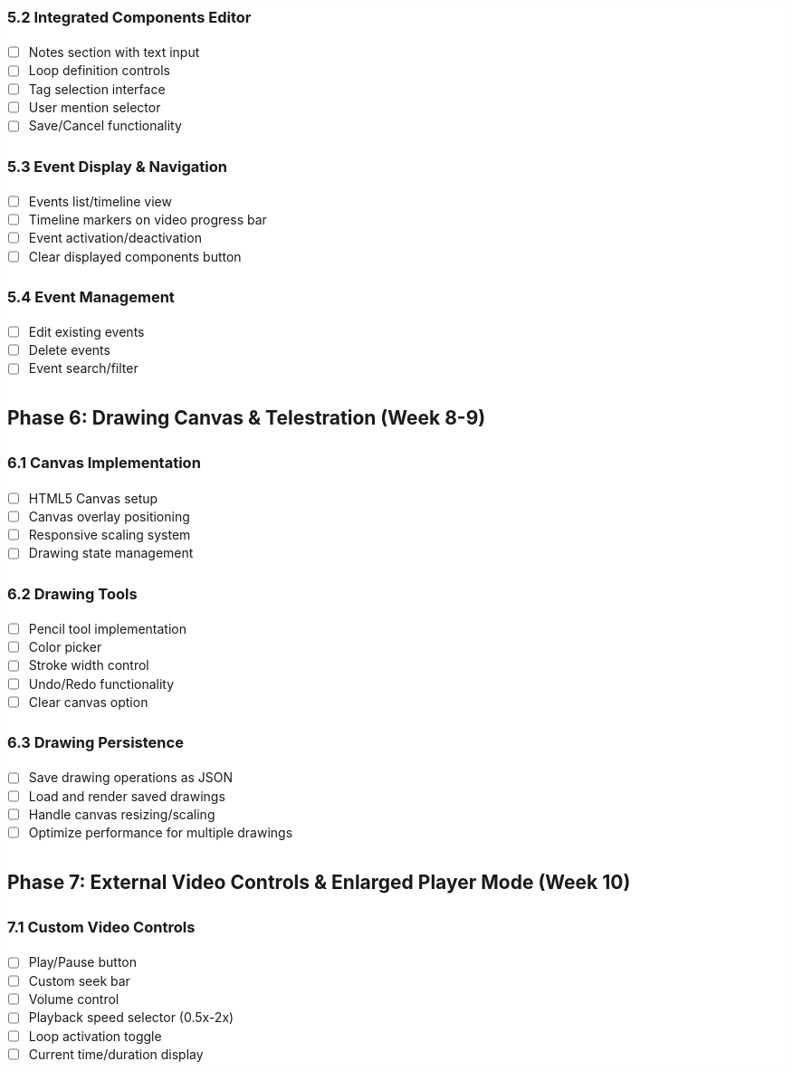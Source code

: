 ### 5.2 Integrated Components Editor
- [ ] Notes section with text input
- [ ] Loop definition controls
- [ ] Tag selection interface
- [ ] User mention selector
- [ ] Save/Cancel functionality

### 5.3 Event Display & Navigation
- [ ] Events list/timeline view
- [ ] Timeline markers on video progress bar
- [ ] Event activation/deactivation
- [ ] Clear displayed components button

### 5.4 Event Management
- [ ] Edit existing events
- [ ] Delete events
- [ ] Event search/filter

## Phase 6: Drawing Canvas & Telestration (Week 8-9)

### 6.1 Canvas Implementation
- [ ] HTML5 Canvas setup
- [ ] Canvas overlay positioning
- [ ] Responsive scaling system
- [ ] Drawing state management

### 6.2 Drawing Tools
- [ ] Pencil tool implementation
- [ ] Color picker
- [ ] Stroke width control
- [ ] Undo/Redo functionality
- [ ] Clear canvas option

### 6.3 Drawing Persistence
- [ ] Save drawing operations as JSON
- [ ] Load and render saved drawings
- [ ] Handle canvas resizing/scaling
- [ ] Optimize performance for multiple drawings

## Phase 7: External Video Controls & Enlarged Player Mode (Week 10)

### 7.1 Custom Video Controls
- [ ] Play/Pause button
- [ ] Custom seek bar
- [ ] Volume control
- [ ] Playback speed selector (0.5x-2x)
- [ ] Loop activation toggle
- [ ] Current time/duration display
